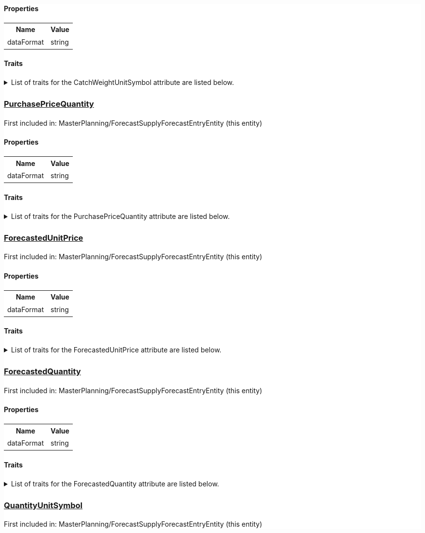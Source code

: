 #### Properties

<table><tr><th>Name</th><th>Value</th></tr><tr><td>dataFormat</td><td>string</td></tr></table>

#### Traits

<details><summary>List of traits for the CatchWeightUnitSymbol attribute are listed below.</summary></details>

### <a href=#PurchasePriceQuantity name="PurchasePriceQuantity">PurchasePriceQuantity</a>

First included in: MasterPlanning/ForecastSupplyForecastEntryEntity (this entity)  

#### Properties

<table><tr><th>Name</th><th>Value</th></tr><tr><td>dataFormat</td><td>string</td></tr></table>

#### Traits

<details><summary>List of traits for the PurchasePriceQuantity attribute are listed below.</summary></details>

### <a href=#ForecastedUnitPrice name="ForecastedUnitPrice">ForecastedUnitPrice</a>

First included in: MasterPlanning/ForecastSupplyForecastEntryEntity (this entity)  

#### Properties

<table><tr><th>Name</th><th>Value</th></tr><tr><td>dataFormat</td><td>string</td></tr></table>

#### Traits

<details><summary>List of traits for the ForecastedUnitPrice attribute are listed below.</summary></details>

### <a href=#ForecastedQuantity name="ForecastedQuantity">ForecastedQuantity</a>

First included in: MasterPlanning/ForecastSupplyForecastEntryEntity (this entity)  

#### Properties

<table><tr><th>Name</th><th>Value</th></tr><tr><td>dataFormat</td><td>string</td></tr></table>

#### Traits

<details><summary>List of traits for the ForecastedQuantity attribute are listed below.</summary></details>

### <a href=#QuantityUnitSymbol name="QuantityUnitSymbol">QuantityUnitSymbol</a>

First included in: MasterPlanning/ForecastSupplyForecastEntryEntity (this entity)  

